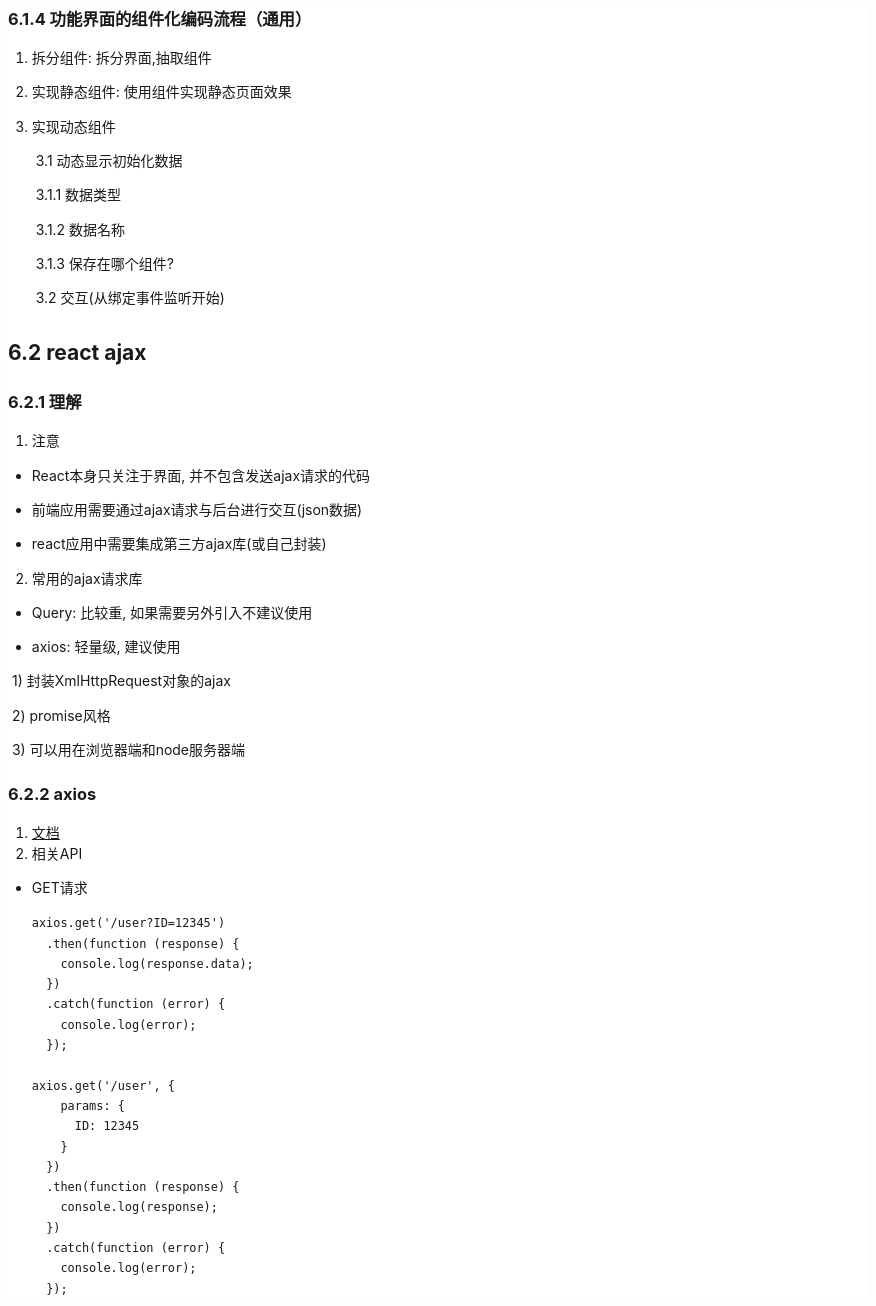 ### 6.1.4 功能界面的组件化编码流程（通用）

1. 拆分组件: 拆分界面,抽取组件

2. 实现静态组件: 使用组件实现静态页面效果

3. 实现动态组件

   ​ 3.1 动态显示初始化数据

   ​ 3.1.1 数据类型

   ​ 3.1.2 数据名称

   ​ 3.1.3 保存在哪个组件?

   ​ 3.2 交互(从绑定事件监听开始)

6.2 react ajax
--------------

### 6.2.1 理解

1. 注意

* React本身只关注于界面, 并不包含发送ajax请求的代码

* 前端应用需要通过ajax请求与后台进行交互(json数据)

* react应用中需要集成第三方ajax库(或自己封装)

2. 常用的ajax请求库

* Query: 比较重, 如果需要另外引入不建议使用

* axios: 轻量级, 建议使用

​ 1) 封装XmlHttpRequest对象的ajax

​ 2) promise风格

​ 3) 可以用在浏览器端和node服务器端

### 6.2.2 axios

1. [文档](https://link.juejin.cn/?target=https%3A%2F%2Fgithub.com%2Faxios%2Faxios "https://github.com/axios/axios")
2. 相关API

* GET请求

      axios.get('/user?ID=12345')
        .then(function (response) {
          console.log(response.data);
        })
        .catch(function (error) {
          console.log(error);
        });

      axios.get('/user', {
          params: {
            ID: 12345
          }
        })
        .then(function (response) {
          console.log(response);
        })
        .catch(function (error) {
          console.log(error);
        });
